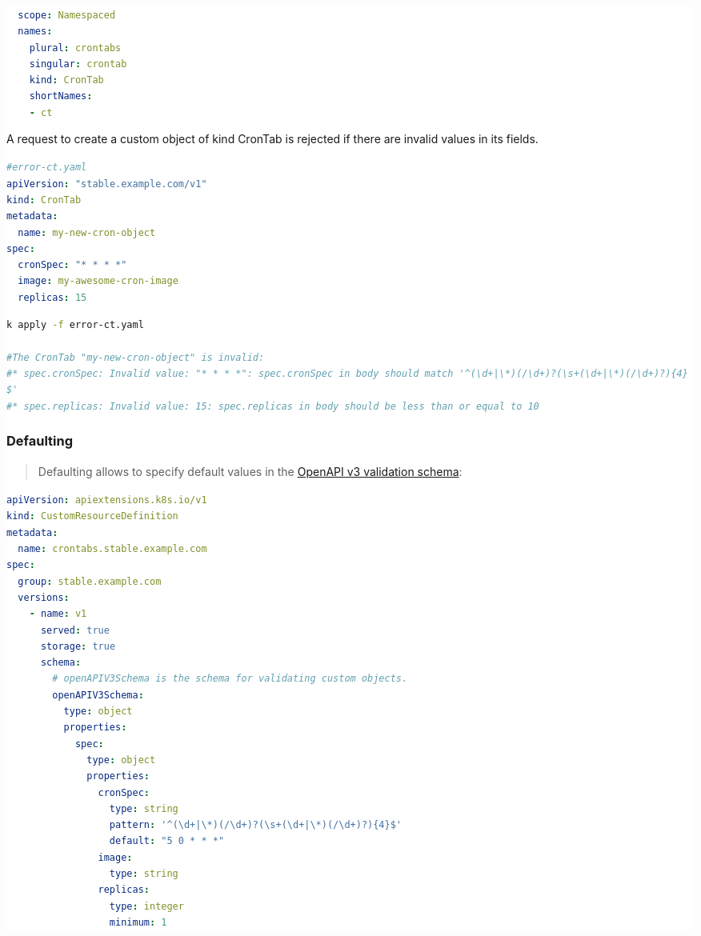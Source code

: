 ```yaml
  scope: Namespaced
  names:
    plural: crontabs
    singular: crontab
    kind: CronTab
    shortNames:
    - ct
```

A request to create a custom object of kind CronTab is rejected if there are invalid values in its fields. 

```yaml
#error-ct.yaml
apiVersion: "stable.example.com/v1"
kind: CronTab
metadata:
  name: my-new-cron-object
spec:
  cronSpec: "* * * *"
  image: my-awesome-cron-image
  replicas: 15
```

```bash
k apply -f error-ct.yaml

#The CronTab "my-new-cron-object" is invalid:
#* spec.cronSpec: Invalid value: "* * * *": spec.cronSpec in body should match '^(\d+|\*)(/\d+)?(\s+(\d+|\*)(/\d+)?){4}$'
#* spec.replicas: Invalid value: 15: spec.replicas in body should be less than or equal to 10
```

### Defaulting

> Defaulting allows to specify default values in the [OpenAPI v3 validation schema](https://kubernetes.io/docs/tasks/extend-kubernetes/custom-resources/custom-resource-definitions/#validation):

```yaml
apiVersion: apiextensions.k8s.io/v1
kind: CustomResourceDefinition
metadata:
  name: crontabs.stable.example.com
spec:
  group: stable.example.com
  versions:
    - name: v1
      served: true
      storage: true
      schema:
        # openAPIV3Schema is the schema for validating custom objects.
        openAPIV3Schema:
          type: object
          properties:
            spec:
              type: object
              properties:
                cronSpec:
                  type: string
                  pattern: '^(\d+|\*)(/\d+)?(\s+(\d+|\*)(/\d+)?){4}$'
                  default: "5 0 * * *"
                image:
                  type: string
                replicas:
                  type: integer
                  minimum: 1
```